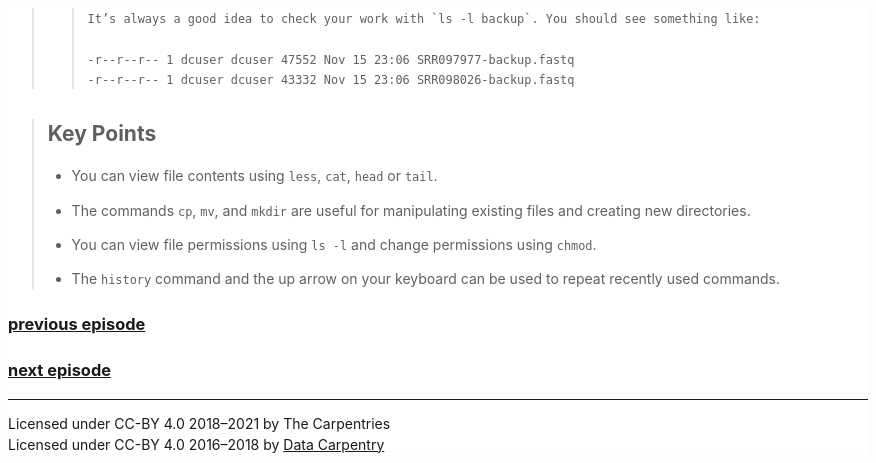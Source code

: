 > >     It’s always a good idea to check your work with `ls -l backup`. You should see something like:
> > 
> >     -r--r--r-- 1 dcuser dcuser 47552 Nov 15 23:06 SRR097977-backup.fastq
> >     -r--r--r-- 1 dcuser dcuser 43332 Nov 15 23:06 SRR098026-backup.fastq
> >     

> Key Points
> ----------
> 
> *   You can view file contents using `less`, `cat`, `head` or `tail`.
>     
> *   The commands `cp`, `mv`, and `mkdir` are useful for manipulating existing files and creating new directories.
>     
> *   You can view file permissions using `ls -l` and change permissions using `chmod`.
>     
> *   The `history` command and the up arrow on your keyboard can be used to repeat recently used commands.
>     

### [previous episode](/shell-genomics/02-the-filesystem/index.html)

### [next episode](/shell-genomics/04-redirection/index.html)

* * *

Licensed under CC-BY 4.0 2018–2021 by The Carpentries  
Licensed under CC-BY 4.0 2016–2018 by [Data Carpentry](http://datacarpentry.org)
